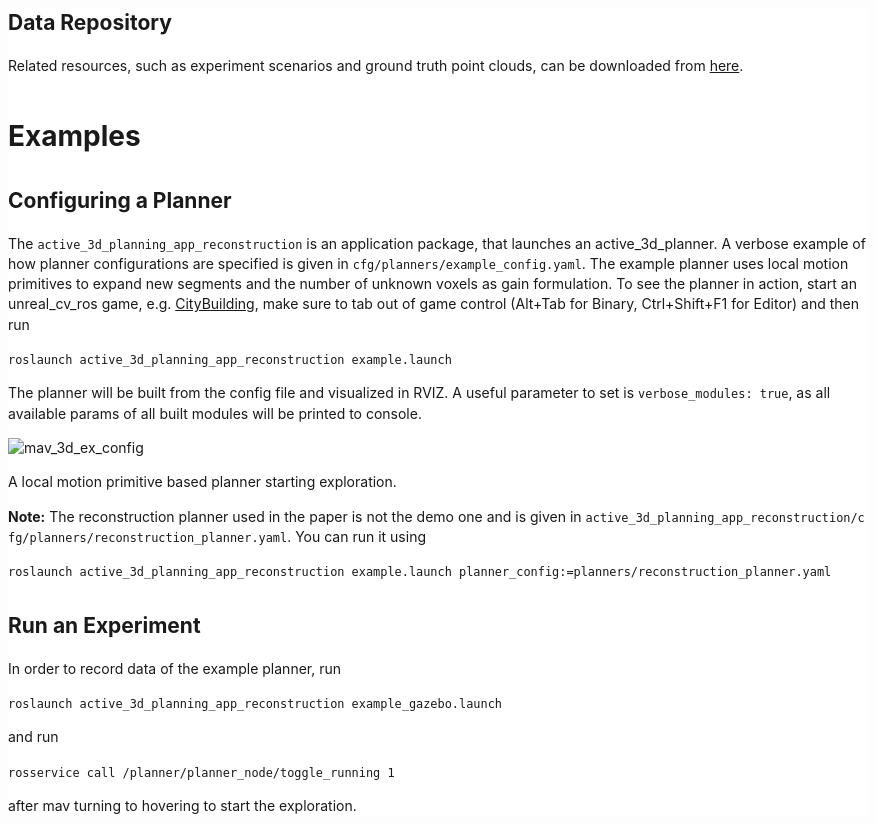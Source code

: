 ## Data Repository
Related resources, such as experiment scenarios and ground truth point clouds, can be downloaded from [here](https://www.polybox.ethz.ch/index.php/s/6vhPDINcISbEogg). 

# Examples
## Configuring a Planner
The `active_3d_planning_app_reconstruction` is an application package, that launches an active\_3d\_planner.
A verbose example of how planner configurations are specified is given in `cfg/planners/example_config.yaml`.
The example planner uses local motion primitives to expand new segments and the number of unknown voxels as gain formulation. 
To see the planner in action, start an unreal\_cv\_ros game, e.g. [CityBuilding](#Data-Repository), make sure to tab out of game control (Alt+Tab for Binary, Ctrl+Shift+F1 for Editor) and then run 
```
roslaunch active_3d_planning_app_reconstruction example.launch
```
The planner will be built from the config file and visualized in RVIZ. 
A useful parameter to set is `verbose_modules: true`, as all available params of all built modules will be printed to console. 

![mav_3d_ex_config](https://user-images.githubusercontent.com/36043993/58561558-aaa84280-8227-11e9-9b89-def052db17a8.png)

A local motion primitive based planner starting exploration.

**Note:** The reconstruction planner used in the paper is not the demo one and is given in `active_3d_planning_app_reconstruction/cfg/planners/reconstruction_planner.yaml`. You can run it using
```
roslaunch active_3d_planning_app_reconstruction example.launch planner_config:=planners/reconstruction_planner.yaml
```

## Run an Experiment
In order to record data of the example planner, run 
```
roslaunch active_3d_planning_app_reconstruction example_gazebo.launch
```
and run 
```
rosservice call /planner/planner_node/toggle_running 1
```
after mav turning to hovering to start the exploration.
